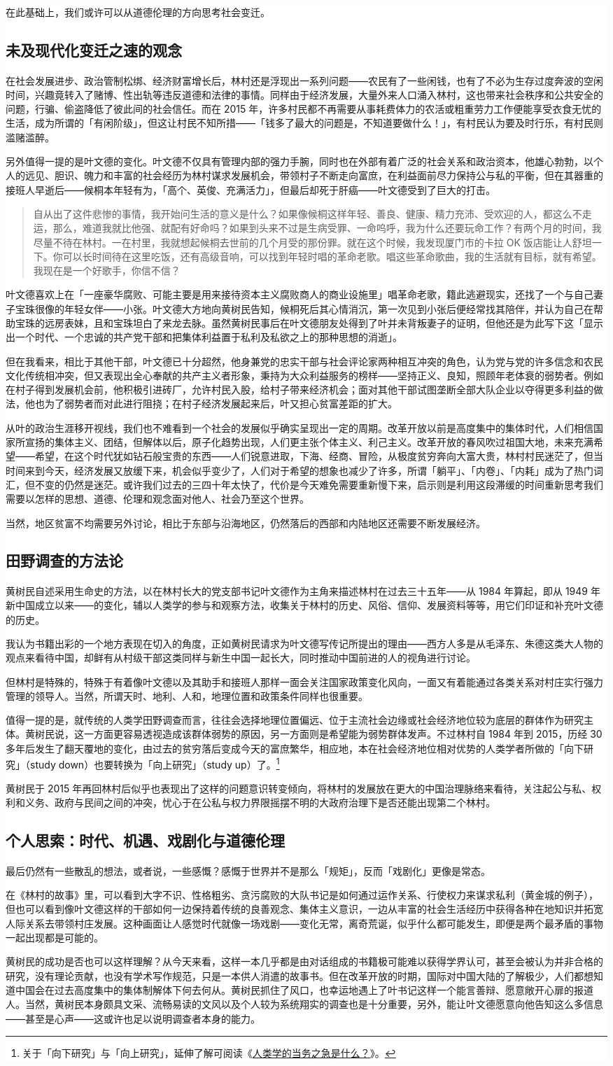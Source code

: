 在此基础上，我们或许可以从道德伦理的方向思考社会变迁。

## 未及现代化变迁之速的观念

在社会发展进步、政治管制松绑、经济财富增长后，林村还是浮现出一系列问题——农民有了一些闲钱，也有了不必为生存过度奔波的空闲时间，兴趣竟转入了赌博、性出轨等违反道德和法律的事情。同样由于经济发展，大量外来人口涌入林村，这也带来社会秩序和公共安全的问题，行骗、偷盗降低了彼此间的社会信任。而在 2015 年，许多村民都不再需要从事耗费体力的农活或粗重劳力工作便能享受衣食无忧的生活，成为所谓的「有闲阶级」，但这让村民不知所措——「钱多了最大的问题是，不知道要做什么！」，有村民认为要及时行乐，有村民则滥赌滥醉。

另外值得一提的是叶文德的变化。叶文德不仅具有管理内部的强力手腕，同时也在外部有着广泛的社会关系和政治资本，他雄心勃勃，以个人的远见、胆识、魄力和丰富的社会经历为林村谋求发展机会，带领村子不断走向富庶，在利益面前尽力保持公与私的平衡，但在其器重的接班人早逝后——候桐本年轻有为，「高个、英俊、充满活力」，但最后却死于肝癌——叶文德受到了巨大的打击。

> 自从出了这件悲惨的事情，我开始问生活的意义是什么？如果像候桐这样年轻、善良、健康、精力充沛、受欢迎的人，都这么不走运，那么，难道我就比他强、就配有好命吗？如果到头来不过是生病受罪、一命呜呼，我为什么还要玩命工作？有两个月的时间，我尽量不待在林村。一在村里，我就想起候桐去世前的几个月受的那份罪。就在这个时候，我发现厦门市的卡拉 OK 饭店能让人舒坦一下。你可以长时间待在这里吃饭，还有高级音响，可以找到年轻时唱的革命老歌。唱这些革命歌曲，我的生活就有目标，就有希望。我现在是一个好歌手，你信不信？

叶文德喜欢上在「一座豪华腐败、可能主要是用来接待资本主义腐败商人的商业设施里」唱革命老歌，籍此逃避现实，还找了一个与自己妻子宝珠很像的年轻女伴——小张。叶文德大方地向黄树民告知，候桐死后其心情消沉，第一次见到小张后便经常找其陪伴，并认为自己在帮助宝珠的远房表妹，且和宝珠坦白了来龙去脉。虽然黄树民事后在叶文德朋友处得到了叶并未背叛妻子的证明，但他还是为此写下这「显示出一个时代、一个忠诚的共产党干部和把集体利益置于私利及私欲之上的那种思想的消逝」。

但在我看来，相比于其他干部，叶文德已十分超然，他身兼党的忠实干部与社会评论家两种相互冲突的角色，认为党与党的许多信念和农民文化传统相冲突，但又表现出全心奉献的共产主义者形象，秉持为大众利益服务的榜样——坚持正义、良知，照顾年老体衰的弱势者。例如在村子得到发展机会前，他积极引进砖厂，允许村民入股，给村子带来经济机会；面对其他干部试图垄断全部大队企业以夺得更多利益的做法，他也为了弱势者而对此进行阻挠；在村子经济发展起来后，叶又担心贫富差距的扩大。

从叶的政治生涯移开视线，我们也不难看到一个社会的发展似乎确实呈现出一定的周期。改革开放以前是高度集中的集体时代，人们相信国家所宣扬的集体主义、团结，但解体以后，原子化趋势出现，人们更主张个体主义、利己主义。改革开放的春风吹过祖国大地，未来充满希望——希望，在这个时代犹如钻石般宝贵的东西——人们锐意进取，下海、经商、冒险，从极度贫穷奔向大富大贵，林村村民迷茫了，但当时间来到今天，经济发展又放缓下来，机会似乎变少了，人们对于希望的想象也减少了许多，所谓「躺平」、「内卷」、「内耗」成为了热门词汇，但不变的仍然是迷茫。或许我们过去的三四十年太快了，代价是今天难免需要重新慢下来，启示则是利用这段滞缓的时间重新思考我们需要以怎样的思想、道德、伦理和观念面对他人、社会乃至这个世界。

当然，地区贫富不均需要另外讨论，相比于东部与沿海地区，仍然落后的西部和内陆地区还需要不断发展经济。

## 田野调查的方法论

黄树民自述采用生命史的方法，以在林村长大的党支部书记叶文德作为主角来描述林村在过去三十五年——从 1984 年算起，即从 1949 年新中国成立以来——的变化，辅以人类学的参与和观察方法，收集关于林村的历史、风俗、信仰、发展资料等等，用它们印证和补充叶文德的历史。

我认为书籍出彩的一个地方表现在切入的角度，正如黄树民请求为叶文德写传记所提出的理由——西方人多是从毛泽东、朱德这类大人物的观点来看待中国，却鲜有从村级干部这类同样与新生中国一起长大，同时推动中国前进的人的视角进行讨论。

但林村是特殊的，特殊于有着像叶文德以及其助手和接班人那样一面会关注国家政策变化风向，一面又有着能通过各类关系对村庄实行强力管理的领导人。当然，所谓天时、地利、人和，地理位置和政策条件同样也很重要。

值得一提的是，就传统的人类学田野调查而言，往往会选择地理位置偏远、位于主流社会边缘或社会经济地位较为底层的群体作为研究主体。黄树民说，这一方面更容易透视造成该群体弱势的原因，另一方面则是希望能为弱势群体发声。不过林村自 1984 年到 2015，历经 30 多年后发生了翻天覆地的变化，由过去的贫穷落后变成今天的富庶繁华，相应地，本在社会经济地位相对优势的人类学者所做的「向下研究」（study down）也要转换为「向上研究」（study up）了。[^study]

[^study]: 关于「向下研究」与「向上研究」，延伸了解可阅读《[人类学的当务之急是什么？](https://mp.weixin.qq.com/s/XD6pIeFinlINlZ7UcNdJKg)》。

黄树民于 2015 年再回林村后似乎也表现出了这样的问题意识转变倾向，将林村的发展放在更大的中国治理脉络来看待，关注起公与私、权利和义务、政府与民间之间的冲突，忧心于在公私与权力界限摇摆不明的大政府治理下是否还能出现第二个林村。

## 个人思索：时代、机遇、戏剧化与道德伦理

最后仍然有一些散乱的想法，或者说，一些感慨？感慨于世界并不是那么「规矩」，反而「戏剧化」更像是常态。

在《林村的故事》里，可以看到大字不识、性格粗劣、贪污腐败的大队书记是如何通过运作关系、行使权力来谋求私利（黄金城的例子），但也可以看到像叶文德这样的干部如何一边保持着传统的良善观念、集体主义意识，一边从丰富的社会生活经历中获得各种在地知识并拓宽人际关系去带领村庄发展。这种画面让人感觉时代就像一场戏剧——变化无常，离奇荒诞，似乎什么都可能发生，即便是两个最矛盾的事物一起出现都是可能的。

黄树民的成功是否也可以这样理解？从今天来看，这样一本几乎都是由对话组成的书籍极可能难以获得学界认可，甚至会被认为并非合格的研究，没有理论贡献，也没有学术写作规范，只是一本供人消遣的故事书。但在改革开放的时期，国际对中国大陆的了解极少，人们都想知道中国会在过去高度集中的集体制解体下何去何从。黄树民抓住了风口，也幸运地遇上了叶书记这样一个能言善辩、愿意敞开心扉的报道人。当然，黄树民本身颇具文采、流畅易读的文风以及个人较为系统翔实的调查也是十分重要，另外，能让叶文德愿意向他告知这么多信息——甚至是心声——这或许也足以说明调查者本身的能力。


[^qufen]: 叶文德告诉黄树民，1949 年人民政府成立后，第一件事就是用一套很复杂的公式计算「剥削程度」，将农民加以分类，而评估的标准是衡量农家有几人下田工作、雇佣了多少长工和零工，以及雇佣工人的时间和租予佃农耕种的时间。
[^blod1]: 原文未加粗。
[^blod2]: 原文未加粗。
[^hard]: 据叶文德所言，曾有寡妇带着十岁的女儿去找他，说在集体制下她和女儿能赚取工分维持生活，但解体后她家没有男人，分得田地也犁不动，难以生活。
[^blod3]: 原文未加粗
[^blod4]: 原文未加粗。
[^siqing]: 「四清运动」被认为是社会主义教育的一部分，目的是再教育或清除不适任的底层农村干部。前三清包括杜绝干部窃取公物、收受贿赂、滥用工分，最后一清是肃清成分。